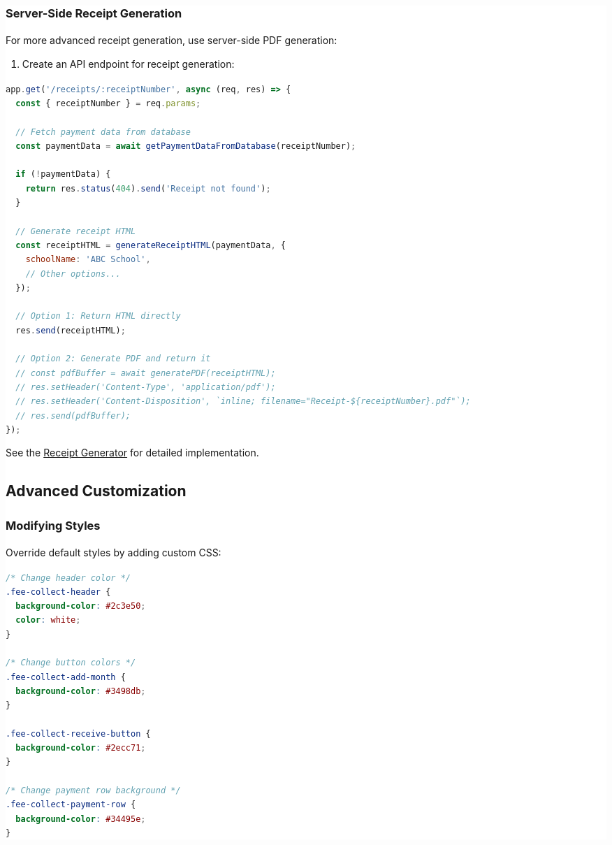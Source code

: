 ### Server-Side Receipt Generation

For more advanced receipt generation, use server-side PDF generation:

1. Create an API endpoint for receipt generation:

```javascript
app.get('/receipts/:receiptNumber', async (req, res) => {
  const { receiptNumber } = req.params;
  
  // Fetch payment data from database
  const paymentData = await getPaymentDataFromDatabase(receiptNumber);
  
  if (!paymentData) {
    return res.status(404).send('Receipt not found');
  }
  
  // Generate receipt HTML
  const receiptHTML = generateReceiptHTML(paymentData, {
    schoolName: 'ABC School',
    // Other options...
  });
  
  // Option 1: Return HTML directly
  res.send(receiptHTML);
  
  // Option 2: Generate PDF and return it
  // const pdfBuffer = await generatePDF(receiptHTML);
  // res.setHeader('Content-Type', 'application/pdf');
  // res.setHeader('Content-Disposition', `inline; filename="Receipt-${receiptNumber}.pdf"`);
  // res.send(pdfBuffer);
});
```

See the [Receipt Generator](fee-collect-receipt.js) for detailed implementation.

## Advanced Customization

### Modifying Styles

Override default styles by adding custom CSS:

```css
/* Change header color */
.fee-collect-header {
  background-color: #2c3e50;
  color: white;
}

/* Change button colors */
.fee-collect-add-month {
  background-color: #3498db;
}

.fee-collect-receive-button {
  background-color: #2ecc71;
}

/* Change payment row background */
.fee-collect-payment-row {
  background-color: #34495e;
}
```
